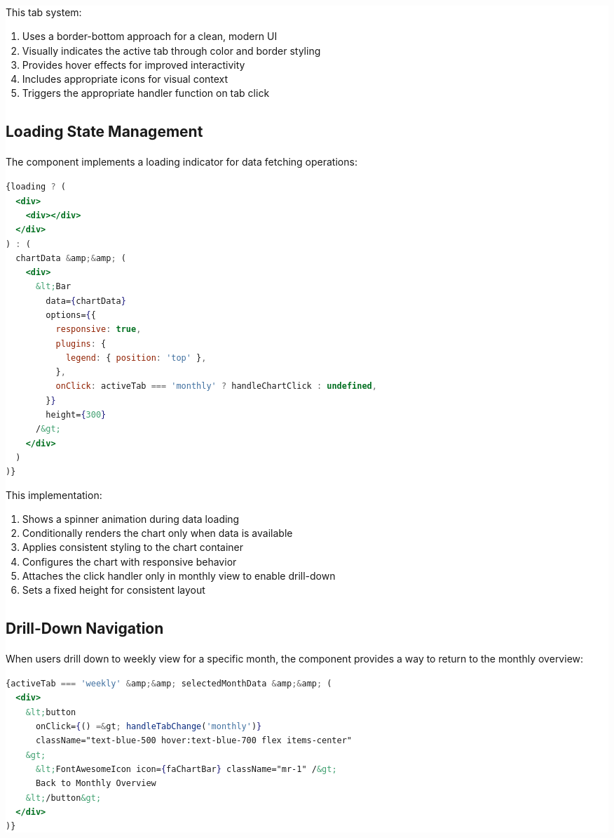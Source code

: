 This tab system:

1. Uses a border-bottom approach for a clean, modern UI
2. Visually indicates the active tab through color and border styling
3. Provides hover effects for improved interactivity
4. Includes appropriate icons for visual context
5. Triggers the appropriate handler function on tab click

## Loading State Management

The component implements a loading indicator for data fetching operations:

```jsx
{loading ? (
  <div>
    <div></div>
  </div>
) : (
  chartData &amp;&amp; (
    <div>
      &lt;Bar
        data={chartData}
        options={{
          responsive: true,
          plugins: {
            legend: { position: 'top' },
          },
          onClick: activeTab === 'monthly' ? handleChartClick : undefined,
        }}
        height={300}
      /&gt;
    </div>
  )
)}
```

This implementation:

1. Shows a spinner animation during data loading
2. Conditionally renders the chart only when data is available
3. Applies consistent styling to the chart container
4. Configures the chart with responsive behavior
5. Attaches the click handler only in monthly view to enable drill-down
6. Sets a fixed height for consistent layout

## Drill-Down Navigation

When users drill down to weekly view for a specific month, the component provides a way to return to the monthly overview:

```jsx
{activeTab === 'weekly' &amp;&amp; selectedMonthData &amp;&amp; (
  <div>
    &lt;button
      onClick={() =&gt; handleTabChange('monthly')}
      className="text-blue-500 hover:text-blue-700 flex items-center"
    &gt;
      &lt;FontAwesomeIcon icon={faChartBar} className="mr-1" /&gt;
      Back to Monthly Overview
    &lt;/button&gt;
  </div>
)}
```
